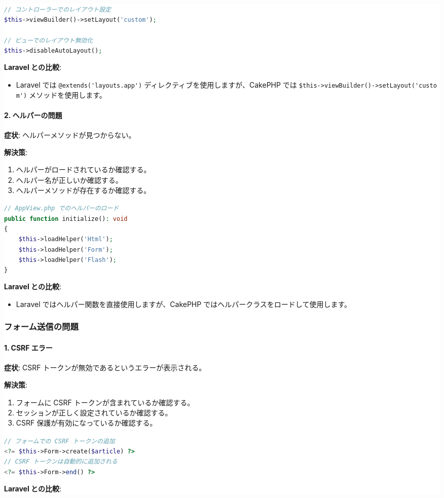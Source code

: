 ```php
// コントローラーでのレイアウト設定
$this->viewBuilder()->setLayout('custom');

// ビューでのレイアウト無効化
$this->disableAutoLayout();
```

**Laravel との比較**:

-   Laravel では `@extends('layouts.app')` ディレクティブを使用しますが、CakePHP では `$this->viewBuilder()->setLayout('custom')` メソッドを使用します。

#### 2. ヘルパーの問題

**症状**: ヘルパーメソッドが見つからない。

**解決策**:

1. ヘルパーがロードされているか確認する。
2. ヘルパー名が正しいか確認する。
3. ヘルパーメソッドが存在するか確認する。

```php
// AppView.php でのヘルパーのロード
public function initialize(): void
{
    $this->loadHelper('Html');
    $this->loadHelper('Form');
    $this->loadHelper('Flash');
}
```

**Laravel との比較**:

-   Laravel ではヘルパー関数を直接使用しますが、CakePHP ではヘルパークラスをロードして使用します。

### フォーム送信の問題

#### 1. CSRF エラー

**症状**: CSRF トークンが無効であるというエラーが表示される。

**解決策**:

1. フォームに CSRF トークンが含まれているか確認する。
2. セッションが正しく設定されているか確認する。
3. CSRF 保護が有効になっているか確認する。

```php
// フォームでの CSRF トークンの追加
<?= $this->Form->create($article) ?>
// CSRF トークンは自動的に追加される
<?= $this->Form->end() ?>
```

**Laravel との比較**:
